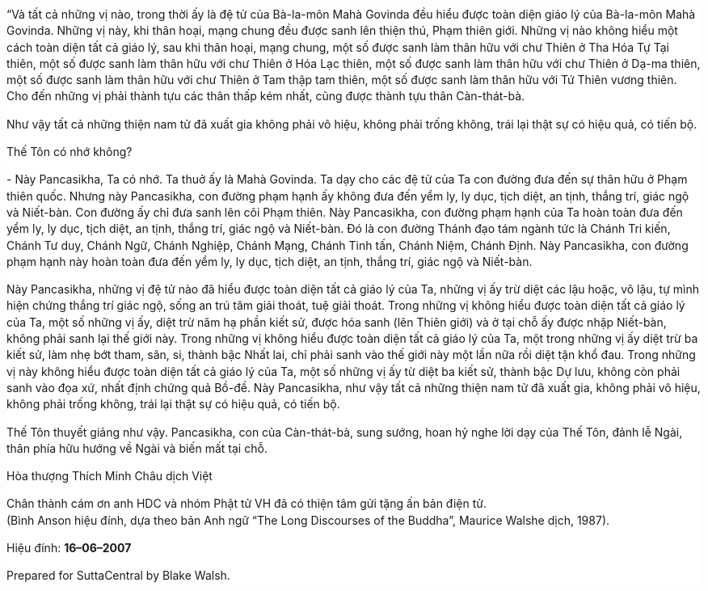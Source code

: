 “Và tất cả những vị nào, trong thời ấy là đệ tử của Bà-la-môn Mahà Govinda đều hiểu được toàn diện giáo lý của Bà-la-môn Mahà Govinda. Những vị này, khi thân hoại, mạng chung đều được sanh lên thiện thú, Phạm thiên giới. Những vị nào không hiểu một cách toàn diện tất cả giáo lý, sau khi thân hoại, mạng chung, một số được sanh làm thân hữu với chư Thiên ở Tha Hóa Tự Tại thiên, một số được sanh làm thân hữu với chư Thiên ở Hóa Lạc thiên, một số được sanh làm thân hữu với chư Thiên ở Dạ-ma thiên, một số được sanh làm thân hữu với chư Thiên ở Tam thập tam thiên, một số được sanh làm thân hữu với Tứ Thiên vương thiên. Cho đến những vị phải thành tựu các thân thấp kém nhất, cũng được thành tựu thân Càn-thát-bà.

Như vậy tất cả những thiện nam tử đã xuất gia không phải vô hiệu, không phải trống không, trái lại thật sự có hiệu quả, có tiến bộ.

Thế Tôn có nhớ không?

\- Này Pancasikha, Ta có nhớ. Ta thuở ấy là Mahà Govinda. Ta dạy cho các đệ tử của Ta con đường đưa đến sự thân hữu ở Phạm thiên quốc. Nhưng này Pancasikha, con đường phạm hạnh ấy không đưa đến yểm ly, ly dục, tịch diệt, an tịnh, thắng trí, giác ngộ và Niết-bàn. Con đường ấy chỉ đưa sanh lên cõi Phạm thiên. Này Pancasikha, con đường phạm hạnh của Ta hoàn toàn đưa đến yểm ly, ly dục, tịch diệt, an tịnh, thắng trí, giác ngộ và Niết-bàn. Ðó là con đường Thánh đạo tám ngành tức là Chánh Tri kiến, Chánh Tư duy, Chánh Ngữ, Chánh Nghiệp, Chánh Mạng, Chánh Tinh tấn, Chánh Niệm, Chánh Ðịnh. Này Pancasikha, con đường phạm hạnh này hoàn toàn đưa đến yểm ly, ly dục, tịch diệt, an tịnh, thắng trí, giác ngộ và Niết-bàn.

Này Pancasikha, những vị đệ tử nào đã hiểu được toàn diện tất cả giáo lý của Ta, những vị ấy trừ diệt các lậu hoặc, vô lậu, tự mình hiện chứng thắng trí giác ngộ, sống an trú tâm giải thoát, tuệ giải thoát. Trong những vị không hiểu được toàn diện tất cả giáo lý của Ta, một số những vị ấy, diệt trừ năm hạ phần kiết sử, được hóa sanh (lên Thiên giới) và ở tại chỗ ấy được nhập Niết-bàn, không phải sanh lại thế giới này. Trong những vị không hiểu được toàn diện tất cả giáo lý của Ta, một trong những vị ấy diệt trừ ba kiết sử, làm nhẹ bớt tham, sân, si, thành bậc Nhất lai, chỉ phải sanh vào thế giới này một lần nữa rồi diệt tận khổ đau. Trong những vị này không hiểu được toàn diện tất cả giáo lý của Ta, một số những vị ấy từ diệt ba kiết sử, thành bậc Dự lưu, không còn phải sanh vào đọa xứ, nhất định chứng quả Bồ-đề. Này Pancasikha, như vậy tất cả những thiện nam tử đã xuất gia, không phải vô hiệu, không phải trống không, trái lại thật sự có hiệu quả, có tiến bộ.

Thế Tôn thuyết giảng như vậy. Pancasikha, con của Càn-thát-bà, sung sướng, hoan hỷ nghe lời dạy của Thế Tôn, đảnh lễ Ngài, thân phía hữu hướng về Ngài và biến mất tại chỗ.

Hòa thượng Thích Minh Châu dịch Việt

Chân thành cám ơn anh HDC và nhóm Phật tử VH đã có thiện tâm gửi tặng ấn bản điện tử.  
(Bình Anson hiệu đính, dựa theo bản Anh ngữ “The Long Discourses of the Buddha”, Maurice Walshe dịch, 1987).

Hiệu đính: **16–06–2007**

Prepared for SuttaCentral by Blake Walsh.